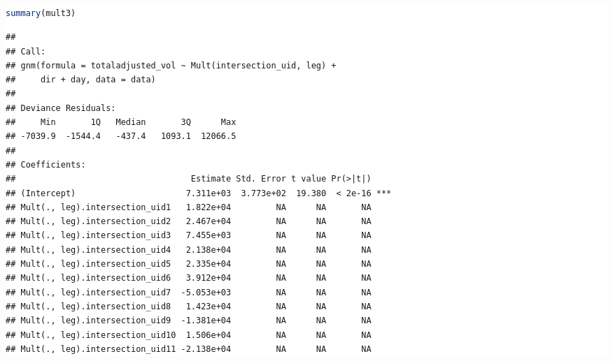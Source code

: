 ``` r
summary(mult3)
```

    ## 
    ## Call:
    ## gnm(formula = totaladjusted_vol ~ Mult(intersection_uid, leg) + 
    ##     dir + day, data = data)
    ## 
    ## Deviance Residuals: 
    ##     Min       1Q   Median       3Q      Max  
    ## -7039.9  -1544.4   -437.4   1093.1  12066.5  
    ## 
    ## Coefficients:
    ##                                   Estimate Std. Error t value Pr(>|t|)    
    ## (Intercept)                      7.311e+03  3.773e+02  19.380  < 2e-16 ***
    ## Mult(., leg).intersection_uid1   1.822e+04         NA      NA       NA    
    ## Mult(., leg).intersection_uid2   2.467e+04         NA      NA       NA    
    ## Mult(., leg).intersection_uid3   7.455e+03         NA      NA       NA    
    ## Mult(., leg).intersection_uid4   2.138e+04         NA      NA       NA    
    ## Mult(., leg).intersection_uid5   2.335e+04         NA      NA       NA    
    ## Mult(., leg).intersection_uid6   3.912e+04         NA      NA       NA    
    ## Mult(., leg).intersection_uid7  -5.053e+03         NA      NA       NA    
    ## Mult(., leg).intersection_uid8   1.423e+04         NA      NA       NA    
    ## Mult(., leg).intersection_uid9  -1.381e+04         NA      NA       NA    
    ## Mult(., leg).intersection_uid10  1.506e+04         NA      NA       NA    
    ## Mult(., leg).intersection_uid11 -2.138e+04         NA      NA       NA    